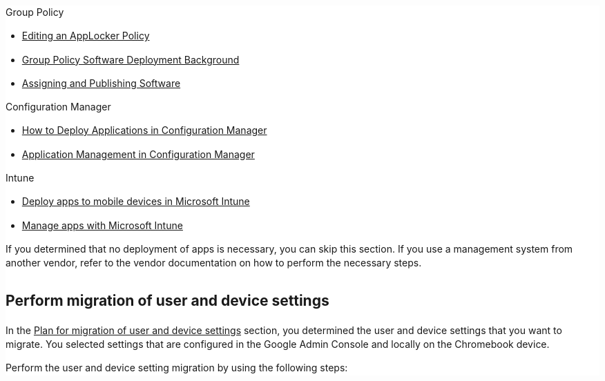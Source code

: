 <td align="left">Group Policy</td>
<td align="left"><ul>
<li><p><a href="https://go.microsoft.com/fwlink/p/?LinkId=734025" data-raw-source="[Editing an AppLocker Policy](https://go.microsoft.com/fwlink/p/?LinkId=734025)">Editing an AppLocker Policy</a></p></li>
<li><p><a href="https://go.microsoft.com/fwlink/p/?LinkId=734026" data-raw-source="[Group Policy Software Deployment Background](https://go.microsoft.com/fwlink/p/?LinkId=734026)">Group Policy Software Deployment Background</a></p></li>
<li><p><a href="https://go.microsoft.com/fwlink/p/?LinkId=734027" data-raw-source="[Assigning and Publishing Software](https://go.microsoft.com/fwlink/p/?LinkId=734027)">Assigning and Publishing Software</a></p></li>
</ul></td>
</tr>
<tr class="even">
<td align="left">Configuration Manager</td>
<td align="left"><ul>
<li><p><a href="https://go.microsoft.com/fwlink/p/?LinkId=733917" data-raw-source="[How to Deploy Applications in Configuration Manager](https://go.microsoft.com/fwlink/p/?LinkId=733917)">How to Deploy Applications in Configuration Manager</a></p></li>
<li><p><a href="https://go.microsoft.com/fwlink/p/?LinkId=733907" data-raw-source="[Application Management in Configuration Manager](https://go.microsoft.com/fwlink/p/?LinkId=733907)">Application Management in Configuration Manager</a></p></li>
</ul></td>
</tr>
<tr class="odd">
<td align="left">Intune</td>
<td align="left"><ul>
<li><p><a href="https://go.microsoft.com/fwlink/p/?LinkId=733913" data-raw-source="[Deploy apps to mobile devices in Microsoft Intune](https://go.microsoft.com/fwlink/p/?LinkId=733913)">Deploy apps to mobile devices in Microsoft Intune</a></p></li>
<li><p><a href="https://go.microsoft.com/fwlink/p/?LinkId=733910" data-raw-source="[Manage apps with Microsoft Intune](https://go.microsoft.com/fwlink/p/?LinkId=733910)">Manage apps with Microsoft Intune</a></p></li>
</ul></td>
</tr>
</tbody>
</table>

 

If you determined that no deployment of apps is necessary, you can skip this section. If you use a management system from another vendor, refer to the vendor documentation on how to perform the necessary steps.

## <a href="" id="migrate-user-device-settings"></a>Perform migration of user and device settings


In the [Plan for migration of user and device settings](#plan-migrate-user-device-settings) section, you determined the user and device settings that you want to migrate. You selected settings that are configured in the Google Admin Console and locally on the Chromebook device.

Perform the user and device setting migration by using the following steps:

